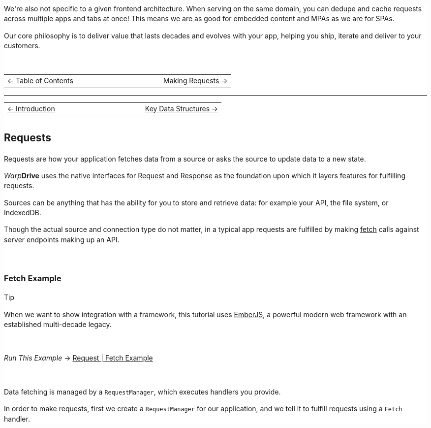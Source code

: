 We're also not specific to a given frontend architecture. When serving on the same
domain, you can dedupe and cache requests across multiple apps and tabs at once!
This means we are as good for embedded content and MPAs as we are for SPAs.

Our core philosophy is to deliver value that lasts decades and evolves with your app,
helping you ship, iterate and deliver to your customers.

<br>

| | |
| -- | -- |
| [← Table of Contents](./0-index.md#table-of-contents) &nbsp;&nbsp;&nbsp;&nbsp;&nbsp;&nbsp;&nbsp;&nbsp;&nbsp;&nbsp;&nbsp;&nbsp;&nbsp;&nbsp;&nbsp;&nbsp;&nbsp;&nbsp;&nbsp;&nbsp;&nbsp;&nbsp; | &nbsp;&nbsp;&nbsp;&nbsp;&nbsp;&nbsp;&nbsp;&nbsp;&nbsp;&nbsp;&nbsp;&nbsp;&nbsp;&nbsp;&nbsp;&nbsp;&nbsp;&nbsp;&nbsp;&nbsp;&nbsp;&nbsp;[Making Requests →](./2-requests.md) |


---

| | |
| -- | -- |
| [← Introduction](./1-overview.md) &nbsp;&nbsp;&nbsp;&nbsp;&nbsp;&nbsp;&nbsp;&nbsp;&nbsp;&nbsp;&nbsp;&nbsp;&nbsp;&nbsp;&nbsp;&nbsp;&nbsp;&nbsp;&nbsp;&nbsp;&nbsp;&nbsp; | &nbsp;&nbsp;&nbsp;&nbsp;&nbsp;&nbsp;&nbsp;&nbsp;&nbsp;&nbsp;&nbsp;&nbsp;&nbsp;&nbsp;&nbsp;&nbsp;&nbsp;&nbsp;&nbsp;&nbsp;&nbsp;&nbsp;[Key Data Structures →](./3-data.md) |

## Requests

Requests are how your application fetches data from a source or asks the source to update data to a new state.

*Warp***Drive** uses the native interfaces for [Request](https://developer.mozilla.org/en-US/docs/Web/API/Request) and [Response](https://developer.mozilla.org/en-US/docs/Web/API/Response) as the foundation upon which it layers features for fulfilling requests.

Sources can be anything that has the ability for you to store and retrieve data: for example your API, the file system, or IndexedDB.

Though the actual source and connection type do not matter, in a typical app requests are fulfilled by making [fetch](https://developer.mozilla.org/en-US/docs/Web/API/Fetch_API) calls against server endpoints making up an API.

<br>

### Fetch Example

> [!TIP]
> When we want to show integration with a framework, this tutorial
> uses [EmberJS](https://emberjs.com), a powerful modern web framework with an established multi-decade legacy.

<br>

*Run This Example* → [Request | Fetch Example](https://warpdrive.nullvoxpopuli.com/manual/requests/fetch)

<br>

Data fetching is managed by a `RequestManager`, which executes handlers you provide.

In order to make requests, first we create a `RequestManager` for our
application, and we tell it to fulfill requests using a `Fetch` handler.


  [RequestSignature]: CollectionRecordArray<User>